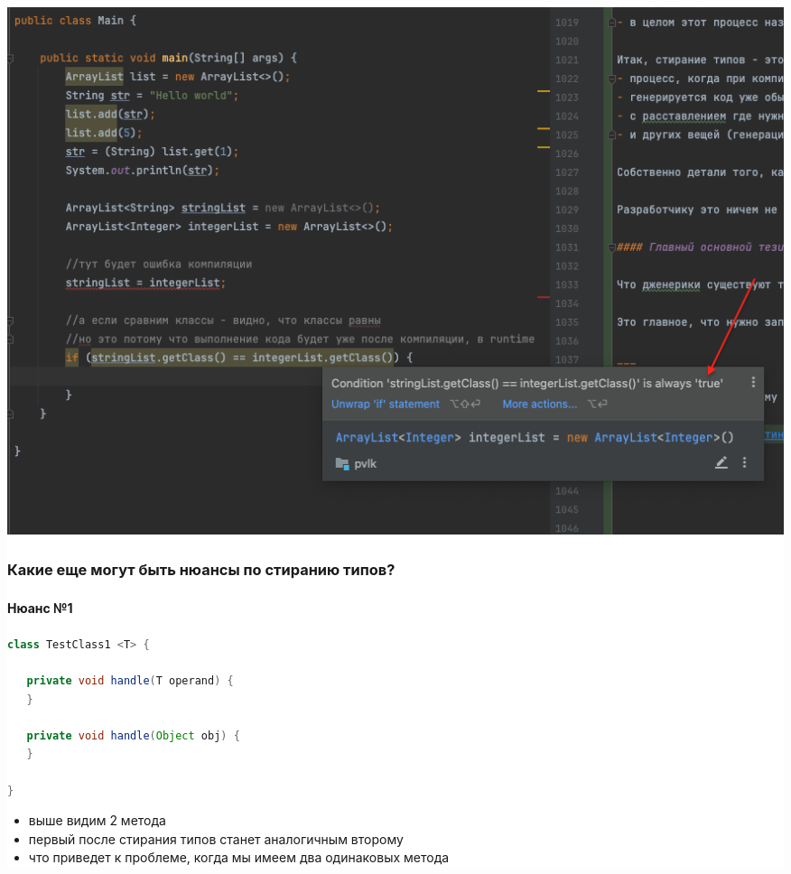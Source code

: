 ![Текст с описанием картинки](Screen4777.png)



### Какие еще могут быть нюансы по стиранию типов?

#### Нюанс №1

```java
class TestClass1 <T> {

   private void handle(T operand) {
   }

   private void handle(Object obj) {
   }

}
```

- выше видим 2 метода
- первый после стирания типов станет аналогичным второму
- что приведет к проблеме, когда мы имеем два одинаковых метода
